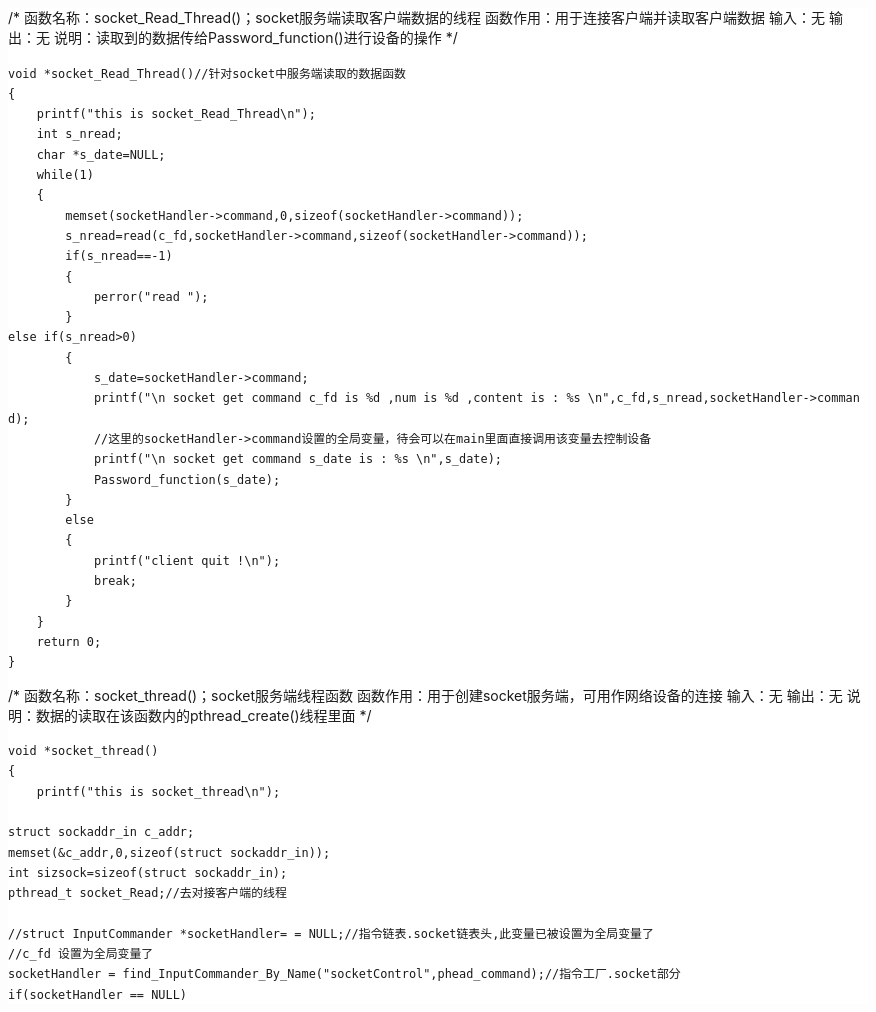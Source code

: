 ```
```

/*
函数名称：socket_Read_Thread()；socket服务端读取客户端数据的线程
函数作用：用于连接客户端并读取客户端数据
	输入：无
	输出：无
	说明：读取到的数据传给Password_function()进行设备的操作
*/

```
void *socket_Read_Thread()//针对socket中服务端读取的数据函数
{
	printf("this is socket_Read_Thread\n");
	int s_nread;
	char *s_date=NULL;
	while(1)
	{
		memset(socketHandler->command,0,sizeof(socketHandler->command));
		s_nread=read(c_fd,socketHandler->command,sizeof(socketHandler->command));
		if(s_nread==-1)
		{
			perror("read ");
		}
else if(s_nread>0)
		{
			s_date=socketHandler->command;
			printf("\n socket get command c_fd is %d ,num is %d ,content is : %s \n",c_fd,s_nread,socketHandler->command);
			//这里的socketHandler->command设置的全局变量，待会可以在main里面直接调用该变量去控制设备
			printf("\n socket get command s_date is : %s \n",s_date);
			Password_function(s_date);
		}
		else
		{
			printf("client quit !\n");
			break;
		}
	}
	return 0;
}
```

/*
函数名称：socket_thread()；socket服务端线程函数
函数作用：用于创建socket服务端，可用作网络设备的连接
	输入：无
	输出：无
	说明：数据的读取在该函数内的pthread_create()线程里面
*/

```
void *socket_thread()
{
	printf("this is socket_thread\n");

struct sockaddr_in c_addr;
memset(&c_addr,0,sizeof(struct sockaddr_in));
int sizsock=sizeof(struct sockaddr_in);
pthread_t socket_Read;//去对接客户端的线程

//struct InputCommander *socketHandler= = NULL;//指令链表.socket链表头,此变量已被设置为全局变量了
//c_fd 设置为全局变量了
socketHandler = find_InputCommander_By_Name("socketControl",phead_command);//指令工厂.socket部分
if(socketHandler == NULL)
```